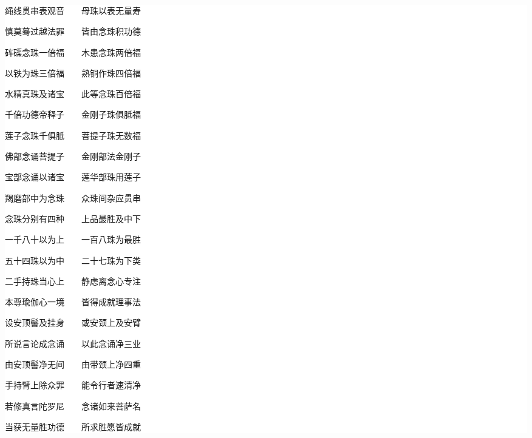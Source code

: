 绳线贯串表观音　　母珠以表无量寿  

慎莫蓦过越法罪　　皆由念珠积功德  

砗磲念珠一倍福　　木患念珠两倍福  

以铁为珠三倍福　　熟铜作珠四倍福  

水精真珠及诸宝　　此等念珠百倍福  

千倍功德帝释子　　金刚子珠俱胝福  

莲子念珠千俱胝　　菩提子珠无数福  

佛部念诵菩提子　　金刚部法金刚子  

宝部念诵以诸宝　　莲华部珠用莲子  

羯磨部中为念珠　　众珠间杂应贯串  

念珠分别有四种　　上品最胜及中下  

一千八十以为上　　一百八珠为最胜  

五十四珠以为中　　二十七珠为下类  

二手持珠当心上　　静虑离念心专注  

本尊瑜伽心一境　　皆得成就理事法  

设安顶髻及挂身　　或安颈上及安臂  

所说言论成念诵　　以此念诵净三业  

由安顶髻净无间　　由带颈上净四重  

手持臂上除众罪　　能令行者速清净  

若修真言陀罗尼　　念诸如来菩萨名  

当获无量胜功德　　所求胜愿皆成就  

